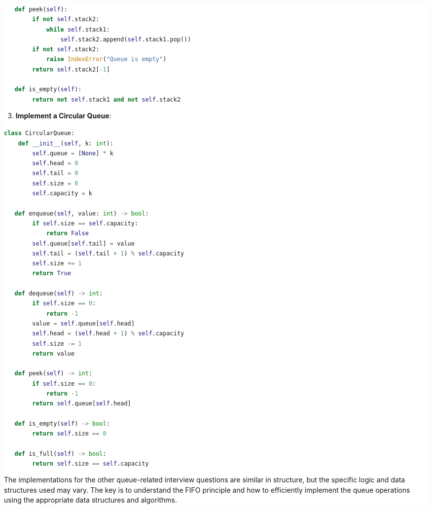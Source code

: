 ```python
   def peek(self):
        if not self.stack2:
            while self.stack1:
                self.stack2.append(self.stack1.pop())
        if not self.stack2:
            raise IndexError("Queue is empty")
        return self.stack2[-1]

   def is_empty(self):
        return not self.stack1 and not self.stack2
```

3.  **Implement a Circular Queue**:

```python
class CircularQueue:
    def __init__(self, k: int):
        self.queue = [None] * k
        self.head = 0
        self.tail = 0
        self.size = 0
        self.capacity = k

   def enqueue(self, value: int) -> bool:
        if self.size == self.capacity:
            return False
        self.queue[self.tail] = value
        self.tail = (self.tail + 1) % self.capacity
        self.size += 1
        return True

   def dequeue(self) -> int:
        if self.size == 0:
            return -1
        value = self.queue[self.head]
        self.head = (self.head + 1) % self.capacity
        self.size -= 1
        return value

   def peek(self) -> int:
        if self.size == 0:
            return -1
        return self.queue[self.head]

   def is_empty(self) -> bool:
        return self.size == 0

   def is_full(self) -> bool:
        return self.size == self.capacity
```

The implementations for the other queue-related interview questions are similar in structure, but the specific logic and data structures used may vary. The key is to understand the FIFO principle and how to efficiently implement the queue operations using the appropriate data structures and algorithms.


